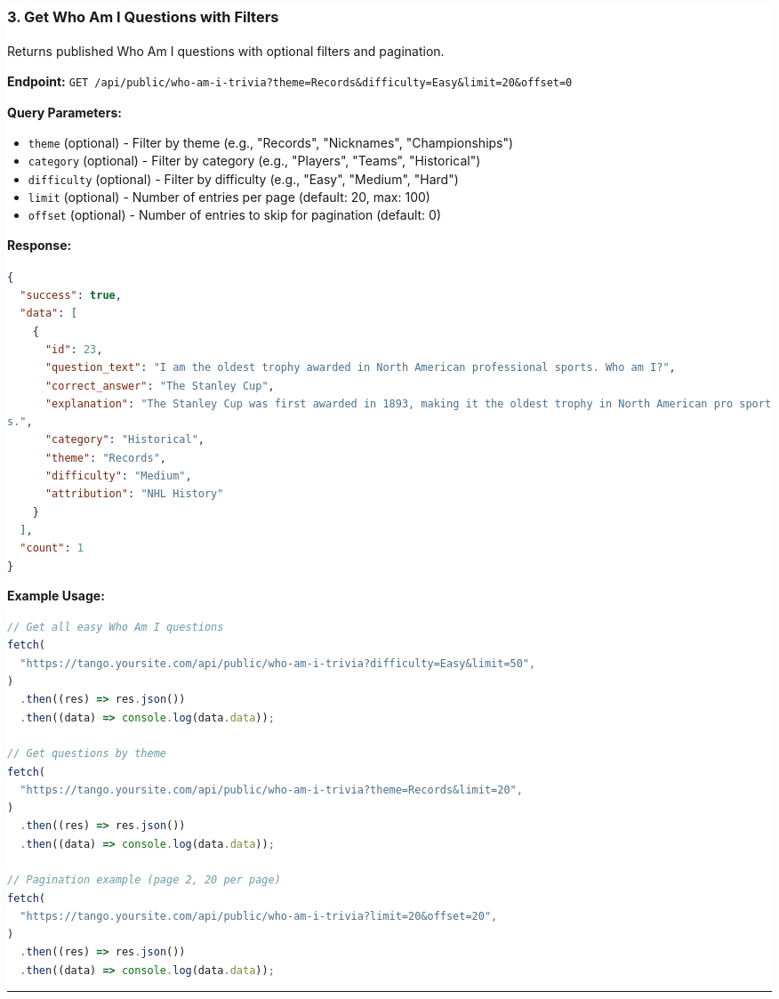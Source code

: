 ### 3. Get Who Am I Questions with Filters

Returns published Who Am I questions with optional filters and pagination.

**Endpoint:** `GET /api/public/who-am-i-trivia?theme=Records&difficulty=Easy&limit=20&offset=0`

**Query Parameters:**

- `theme` (optional) - Filter by theme (e.g., "Records", "Nicknames", "Championships")
- `category` (optional) - Filter by category (e.g., "Players", "Teams", "Historical")
- `difficulty` (optional) - Filter by difficulty (e.g., "Easy", "Medium", "Hard")
- `limit` (optional) - Number of entries per page (default: 20, max: 100)
- `offset` (optional) - Number of entries to skip for pagination (default: 0)

**Response:**

```json
{
  "success": true,
  "data": [
    {
      "id": 23,
      "question_text": "I am the oldest trophy awarded in North American professional sports. Who am I?",
      "correct_answer": "The Stanley Cup",
      "explanation": "The Stanley Cup was first awarded in 1893, making it the oldest trophy in North American pro sports.",
      "category": "Historical",
      "theme": "Records",
      "difficulty": "Medium",
      "attribution": "NHL History"
    }
  ],
  "count": 1
}
```

**Example Usage:**

```javascript
// Get all easy Who Am I questions
fetch(
  "https://tango.yoursite.com/api/public/who-am-i-trivia?difficulty=Easy&limit=50",
)
  .then((res) => res.json())
  .then((data) => console.log(data.data));

// Get questions by theme
fetch(
  "https://tango.yoursite.com/api/public/who-am-i-trivia?theme=Records&limit=20",
)
  .then((res) => res.json())
  .then((data) => console.log(data.data));

// Pagination example (page 2, 20 per page)
fetch(
  "https://tango.yoursite.com/api/public/who-am-i-trivia?limit=20&offset=20",
)
  .then((res) => res.json())
  .then((data) => console.log(data.data));
```

---